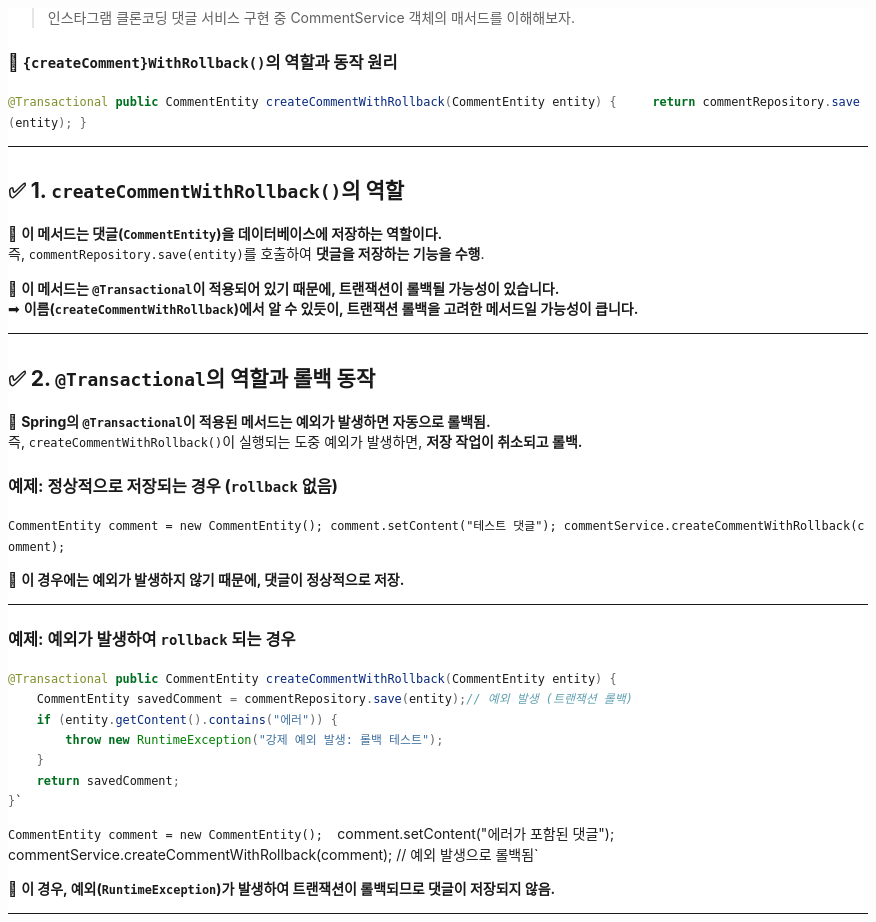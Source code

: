 
> 인스타그램 클론코딩 댓글 서비스 구현 중 CommentService 객체의 매서드를 이해해보자. 


### **📌 `{createComment}WithRollback()`의 역할과 동작 원리**


```java
@Transactional public CommentEntity createCommentWithRollback(CommentEntity entity) {     return commentRepository.save(entity); }
```

---

## **✅ 1. `createCommentWithRollback()`의 역할**

📌 **이 메서드는 댓글(`CommentEntity`)을 데이터베이스에 저장하는 역할이다.**  
즉, `commentRepository.save(entity)`를 호출하여 **댓글을 저장하는 기능을 수행**.

📌 **이 메서드는 `@Transactional`이 적용되어 있기 때문에, 트랜잭션이 롤백될 가능성이 있습니다.**  
➡ **이름(`createCommentWithRollback`)에서 알 수 있듯이, 트랜잭션 롤백을 고려한 메서드일 가능성이 큽니다.**

---

## **✅ 2. `@Transactional`의 역할과 롤백 동작**

📌 **Spring의 `@Transactional`이 적용된 메서드는 예외가 발생하면 자동으로 롤백됨.**  
즉, `createCommentWithRollback()`이 실행되는 도중 예외가 발생하면, **저장 작업이 취소되고 롤백.**

### **예제: 정상적으로 저장되는 경우 (`rollback` 없음)**

`CommentEntity comment = new CommentEntity(); comment.setContent("테스트 댓글"); commentService.createCommentWithRollback(comment);`

📌 **이 경우에는 예외가 발생하지 않기 때문에, 댓글이 정상적으로 저장.**

---

### **예제: 예외가 발생하여 `rollback` 되는 경우**

```java
@Transactional public CommentEntity createCommentWithRollback(CommentEntity entity) {     
	CommentEntity savedComment = commentRepository.save(entity);// 예외 발생 (트랜잭션 롤백)     
	if (entity.getContent().contains("에러")) {         
		throw new RuntimeException("강제 예외 발생: 롤백 테스트");     
	}      
	return savedComment;
}`
```

`CommentEntity comment = new CommentEntity(); 
`comment.setContent("에러가 포함된 댓글");` `commentService.createCommentWithRollback(comment); // 예외 발생으로 롤백됨`

📌 **이 경우, 예외(`RuntimeException`)가 발생하여 트랜잭션이 롤백되므로 댓글이 저장되지 않음.**

---